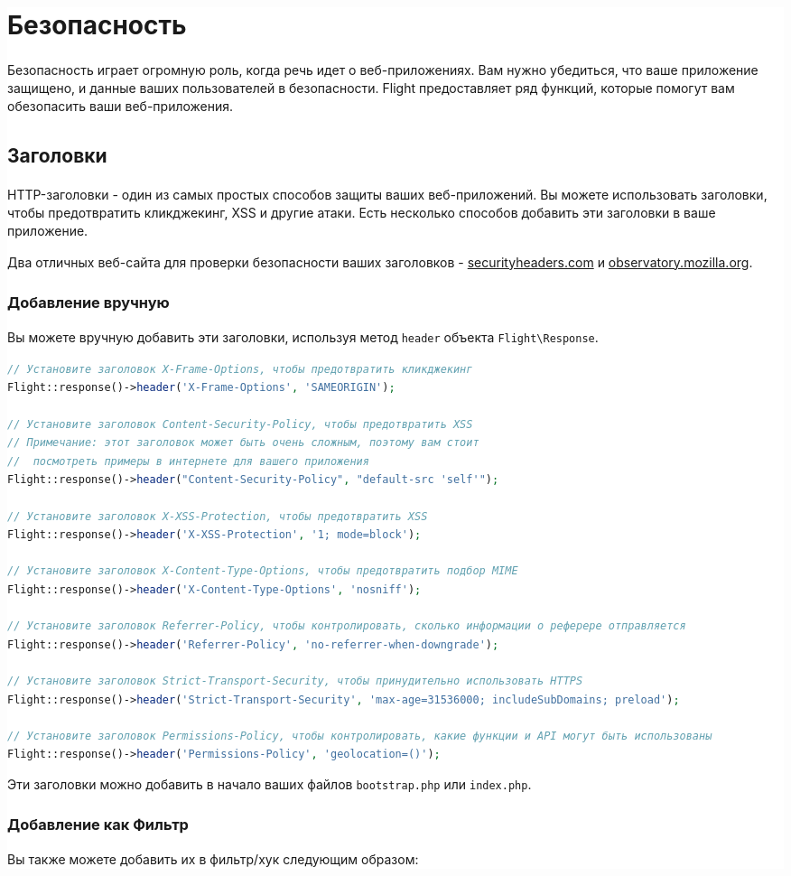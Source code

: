 # Безопасность

Безопасность играет огромную роль, когда речь идет о веб-приложениях. Вам нужно убедиться, что ваше приложение защищено, и данные ваших пользователей в безопасности. Flight предоставляет ряд функций, которые помогут вам обезопасить ваши веб-приложения.

## Заголовки

HTTP-заголовки - один из самых простых способов защиты ваших веб-приложений. Вы можете использовать заголовки, чтобы предотвратить кликджекинг, XSS и другие атаки. Есть несколько способов добавить эти заголовки в ваше приложение.

Два отличных веб-сайта для проверки безопасности ваших заголовков - [securityheaders.com](https://securityheaders.com/) и [observatory.mozilla.org](https://observatory.mozilla.org/).

### Добавление вручную

Вы можете вручную добавить эти заголовки, используя метод `header` объекта `Flight\Response`.
```php
// Установите заголовок X-Frame-Options, чтобы предотвратить кликджекинг
Flight::response()->header('X-Frame-Options', 'SAMEORIGIN');

// Установите заголовок Content-Security-Policy, чтобы предотвратить XSS
// Примечание: этот заголовок может быть очень сложным, поэтому вам стоит
//  посмотреть примеры в интернете для вашего приложения
Flight::response()->header("Content-Security-Policy", "default-src 'self'");

// Установите заголовок X-XSS-Protection, чтобы предотвратить XSS
Flight::response()->header('X-XSS-Protection', '1; mode=block');

// Установите заголовок X-Content-Type-Options, чтобы предотвратить подбор MIME
Flight::response()->header('X-Content-Type-Options', 'nosniff');

// Установите заголовок Referrer-Policy, чтобы контролировать, сколько информации о реферере отправляется
Flight::response()->header('Referrer-Policy', 'no-referrer-when-downgrade');

// Установите заголовок Strict-Transport-Security, чтобы принудительно использовать HTTPS
Flight::response()->header('Strict-Transport-Security', 'max-age=31536000; includeSubDomains; preload');

// Установите заголовок Permissions-Policy, чтобы контролировать, какие функции и API могут быть использованы
Flight::response()->header('Permissions-Policy', 'geolocation=()');
```

Эти заголовки можно добавить в начало ваших файлов `bootstrap.php` или `index.php`.

### Добавление как Фильтр

Вы также можете добавить их в фильтр/хук следующим образом:
